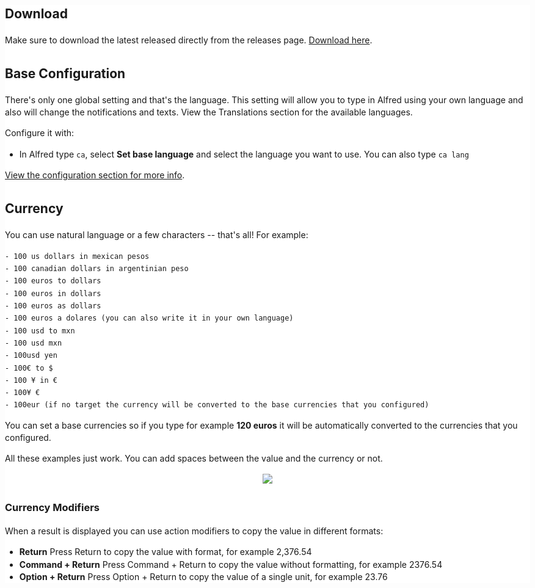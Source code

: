## Download

Make sure to download the latest released directly from the releases page. [Download here](https://github.com/biati-digital/alfred-calculate-anything/releases/).

## Base Configuration

There's only one global setting and that's the language. This setting will allow you to type in Alfred using your own language and also will change the notifications and texts. View the Translations section for the available languages.

Configure it with:

- In Alfred type `ca`, select **Set base language** and select the language you want to use. You can also type `ca lang`

[View the configuration section for more info](#configuration).

## Currency

You can use natural language or a few characters -- that's all! For example:

```
- 100 us dollars in mexican pesos
- 100 canadian dollars in argentinian peso
- 100 euros to dollars
- 100 euros in dollars
- 100 euros as dollars
- 100 euros a dolares (you can also write it in your own language)
- 100 usd to mxn
- 100 usd mxn
- 100usd yen
- 100€ to $
- 100 ¥ in €
- 100¥ €
- 100eur (if no target the currency will be converted to the base currencies that you configured)
```

You can set a base currencies so if you type for example **120 euros** it will be automatically converted to the currencies that you configured.

All these examples just work. You can add spaces between the value and the currency or not.
<p align="center">
<img src="/assets/gifts/currency-v3.gif?raw=true">
</p>

### Currency Modifiers

When a result is displayed you can use action modifiers to copy the value in different formats:

- **Return**
Press Return to copy the value with format, for example 2,376.54
- **Command + Return**
Press Command + Return to copy the value without formatting, for example 2376.54
- **Option + Return**
Press Option + Return to copy the value of a single unit, for example 23.76
